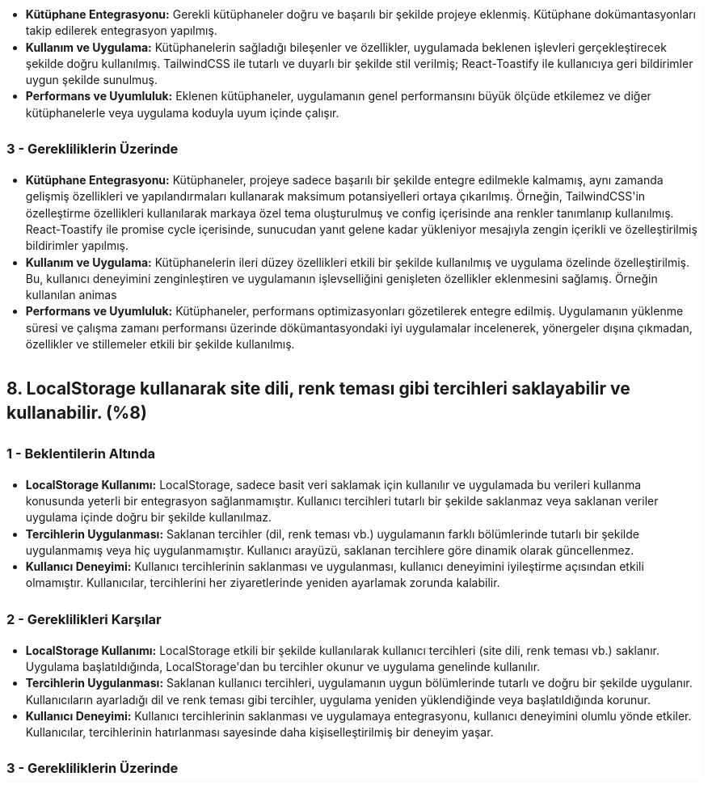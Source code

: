   -   **Kütüphane Entegrasyonu:** Gerekli kütüphaneler doğru ve başarılı bir şekilde projeye eklenmiş. Kütüphane dokümantasyonları takip edilerek entegrasyon yapılmış.
  -   **Kullanım ve Uygulama:** Kütüphanelerin sağladığı bileşenler ve özellikler, uygulamada beklenen işlevleri gerçekleştirecek şekilde doğru kullanılmış. TailwindCSS ile tutarlı ve duyarlı bir şekilde stil verilmiş; React-Toastify ile kullanıcıya geri bildirimler uygun şekilde sunulmuş.
  -   **Performans ve Uyumluluk:** Eklenen kütüphaneler, uygulamanın genel performansını büyük ölçüde etkilemez ve diğer kütüphanelerle veya uygulama koduyla uyum içinde çalışır.

### 3 - Gerekliliklerin Üzerinde

  -   **Kütüphane Entegrasyonu:** Kütüphaneler, projeye sadece başarılı bir şekilde entegre edilmekle kalmamış, aynı zamanda gelişmiş özellikleri ve yapılandırmaları kullanarak maksimum potansiyelleri ortaya çıkarılmış. Örneğin, TailwindCSS'in özelleştirme özellikleri kullanılarak markaya özel tema oluşturulmuş ve config içerisinde ana renkler tanımlanıp kullanılmış. React-Toastify ile promise cycle içerisinde, sunucudan yanıt gelene kadar yükleniyor mesajıyla zengin içerikli ve özelleştirilmiş bildirimler yapılmış.
  -   **Kullanım ve Uygulama:** Kütüphanelerin ileri düzey özellikleri etkili bir şekilde kullanılmış ve uygulama özelinde özelleştirilmiş. Bu, kullanıcı deneyimini zenginleştiren ve uygulamanın işlevselliğini genişleten özellikler eklenmesini sağlamış. Örneğin kullanılan animas
  -   **Performans ve Uyumluluk:** Kütüphaneler, performans optimizasyonları gözetilerek entegre edilmiş. Uygulamanın yüklenme süresi ve çalışma zamanı performansı üzerinde dökümantasyondaki iyi uygulamalar incelenerek, yönergeler dışına çıkmadan, özellikler ve stillemeler etkili bir şekilde kullanılmış.

## 8. LocalStorage kullanarak site dili, renk teması gibi tercihleri saklayabilir ve kullanabilir. (%8) 
### 1 - Beklentilerin Altında

  -   **LocalStorage Kullanımı:** LocalStorage, sadece basit veri saklamak için kullanılır ve uygulamada bu verileri kullanma konusunda yeterli bir entegrasyon sağlanmamıştır. Kullanıcı tercihleri tutarlı bir şekilde saklanmaz veya saklanan veriler uygulama içinde doğru bir şekilde kullanılmaz.
  -   **Tercihlerin Uygulanması:** Saklanan tercihler (dil, renk teması vb.) uygulamanın farklı bölümlerinde tutarlı bir şekilde uygulanmamış veya hiç uygulanmamıştır. Kullanıcı arayüzü, saklanan tercihlere göre dinamik olarak güncellenmez.
  -   **Kullanıcı Deneyimi:** Kullanıcı tercihlerinin saklanması ve uygulanması, kullanıcı deneyimini iyileştirme açısından etkili olmamıştır. Kullanıcılar, tercihlerini her ziyaretlerinde yeniden ayarlamak zorunda kalabilir.

### 2 - Gereklilikleri Karşılar

  -   **LocalStorage Kullanımı:** LocalStorage etkili bir şekilde kullanılarak kullanıcı tercihleri (site dili, renk teması vb.) saklanır. Uygulama başlatıldığında, LocalStorage'dan bu tercihler okunur ve uygulama genelinde kullanılır.
  -   **Tercihlerin Uygulanması:** Saklanan kullanıcı tercihleri, uygulamanın uygun bölümlerinde tutarlı ve doğru bir şekilde uygulanır. Kullanıcıların ayarladığı dil ve renk teması gibi tercihler, uygulama yeniden yüklendiğinde veya başlatıldığında korunur.
  -   **Kullanıcı Deneyimi:** Kullanıcı tercihlerinin saklanması ve uygulamaya entegrasyonu, kullanıcı deneyimini olumlu yönde etkiler. Kullanıcılar, tercihlerinin hatırlanması sayesinde daha kişiselleştirilmiş bir deneyim yaşar.

### 3 - Gerekliliklerin Üzerinde

